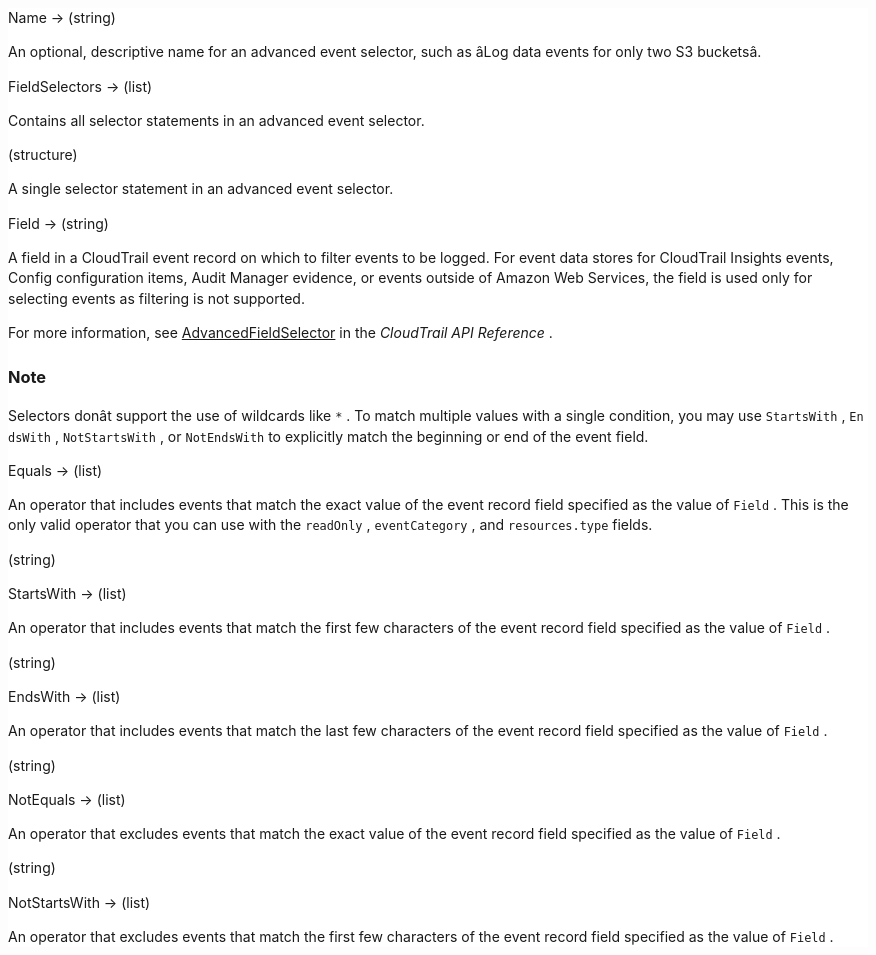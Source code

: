 Name -> (string)

An optional, descriptive name for an advanced event selector, such as âLog data events for only two S3 bucketsâ.

FieldSelectors -> (list)

Contains all selector statements in an advanced event selector.

(structure)

A single selector statement in an advanced event selector.

Field -> (string)

A field in a CloudTrail event record on which to filter events to be logged. For event data stores for CloudTrail Insights events, Config configuration items, Audit Manager evidence, or events outside of Amazon Web Services, the field is used only for selecting events as filtering is not supported.

For more information, see [AdvancedFieldSelector](https://docs.aws.amazon.com/awscloudtrail/latest/APIReference/API_AdvancedFieldSelector.html) in the *CloudTrail API Reference* .

### Note

Selectors donât support the use of wildcards like `*` . To match multiple values with a single condition, you may use `StartsWith` , `EndsWith` , `NotStartsWith` , or `NotEndsWith` to explicitly match the beginning or end of the event field.

Equals -> (list)

An operator that includes events that match the exact value of the event record field specified as the value of `Field` . This is the only valid operator that you can use with the `readOnly` , `eventCategory` , and `resources.type` fields.

(string)

StartsWith -> (list)

An operator that includes events that match the first few characters of the event record field specified as the value of `Field` .

(string)

EndsWith -> (list)

An operator that includes events that match the last few characters of the event record field specified as the value of `Field` .

(string)

NotEquals -> (list)

An operator that excludes events that match the exact value of the event record field specified as the value of `Field` .

(string)

NotStartsWith -> (list)

An operator that excludes events that match the first few characters of the event record field specified as the value of `Field` .
